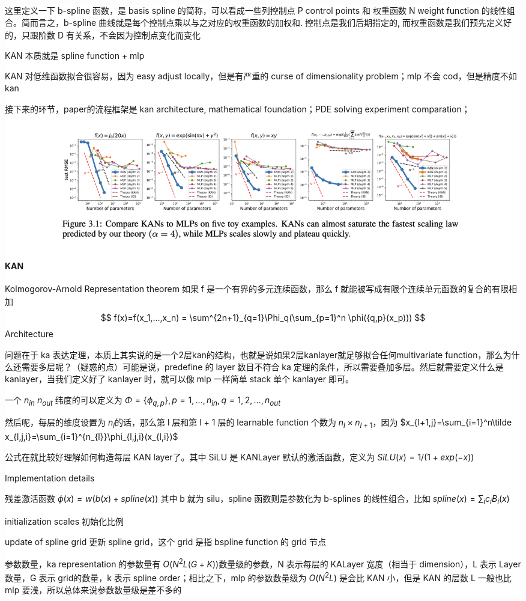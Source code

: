 这里定义一下 b-spline 函数，是 basis spline 的简称，可以看成一些列控制点 P control points 和 权重函数 N weight function 的线性组合。简而言之，b-spline 曲线就是每个控制点乘以与之对应的权重函数的加权和. 控制点是我们后期指定的, 而权重函数是我们预先定义好的，只跟阶数 D 有关系，不会因为控制点变化而变化

KAN 本质就是 spline function + mlp

KAN 对低维函数拟合很容易，因为 easy adjust locally，但是有严重的 curse of dimensionality problem；mlp 不会 cod，但是精度不如 kan

接下来的环节，paper的流程框架是 kan architecture, mathematical foundation；PDE solving experiment comparation；



<div align=center><img src="../Files/KAN2.png" width=80%></div>



#### KAN

Kolmogorov-Arnold Representation theorem 如果 f 是一个有界的多元连续函数，那么 f 就能被写成有限个连续单元函数的复合的有限相加
$$
f(x)=f(x_1,...,x_n) = \sum^{2n+1}_{q=1}\Phi_q(\sum_{p=1}^n \phi({q,p}(x_p)))
$$
Architecture

问题在于 ka 表达定理，本质上其实说的是一个2层kan的结构，也就是说如果2层kanlayer就足够拟合任何multivariate function，那么为什么还需要多层呢？（疑惑的点）可能是说，predefine 的 layer 数目不符合 ka 定理的条件，所以需要叠加多层。然后就需要定义什么是 kanlayer，当我们定义好了 kanlayer 时，就可以像 mlp 一样简单 stack 单个 kanlayer 即可。

一个 $n_{in}$ $n_{out}$ 纬度的可以定义为 $\Phi=\{\phi_{q,p}\},p=1,...,n_{in},q=1,2,...,n_{out}$

然后呢，每层的维度设置为 $n_l$的话，那么第 l 层和第 l + 1 层的 learnable function 个数为 $n_l \times n_{l+1}$，因为 $x_{l+1,j}=\sum_{i=1}^n\tilde x_{l,j,i}=\sum_{i=1}^{n_{l}}\phi_{l,j,i}(x_{l,i})$

公式在就比较好理解如何构造每层 KAN layer了。其中 SiLU 是 KANLayer 默认的激活函数，定义为 $SiLU(x) = 1/(1 + exp(-x))$

Implementation details

残差激活函数 $\phi(x) = w(b(x) + spline(x))$ 其中 b 就为 silu，spline 函数则是参数化为 b-splines 的线性组合，比如 $spline(x) = \sum_i c_iB_i(x)$

initialization scales 初始化比例

update of spline grid 更新 spline grid，这个 grid 是指 bspline function 的 grid 节点

参数数量，ka representation 的参数量有 $O(N^2L(G+K))$​ 数量级的参数，N 表示每层的 KALayer 宽度（相当于 dimension），L 表示 Layer 数量，G 表示 grid的数量，k 表示 spline order；相比之下，mlp 的参数数量级为 $O(N^2L)$ 是会比 KAN 小，但是 KAN 的层数 L 一般也比 mlp 要浅，所以总体来说参数数量级是差不多的
